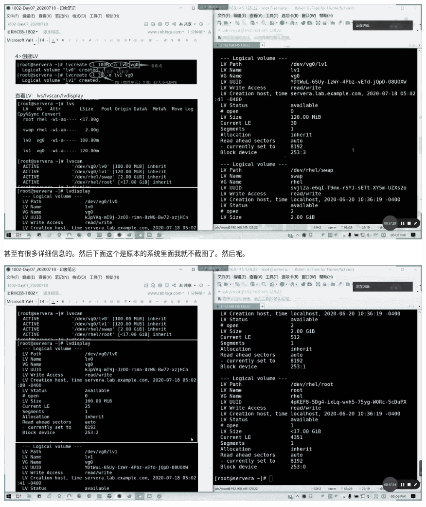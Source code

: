 ![](img/cd60b3244398b937491fbe8ee5ec73e7_109.png)

甚至有很多详细信息的。然后下面这个是原本的系统里面我就不截图了。然后呢。

![](img/cd60b3244398b937491fbe8ee5ec73e7_111.png)
